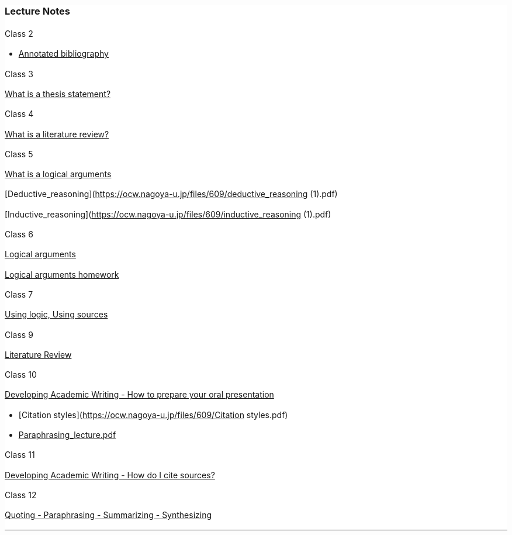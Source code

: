 ### Lecture Notes

Class 2

- [Annotated bibliography](https://ocw.nagoya-u.jp/files/609/Class_2_slides.pdf)

Class 3

[What is a thesis statement?](https://ocw.nagoya-u.jp/files/609/Class_3_slides.pdf)

Class 4

[What is a literature review?](https://ocw.nagoya-u.jp/files/609/Class_4_slides.pdf)

Class 5

[What is a logical arguments](https://ocw.nagoya-u.jp/files/609/Class_5_slides.pdf)

[Deductive_reasoning](https://ocw.nagoya-u.jp/files/609/deductive_reasoning (1).pdf)

[Inductive_reasoning](https://ocw.nagoya-u.jp/files/609/inductive_reasoning (1).pdf)

Class 6

[Logical arguments](https://ocw.nagoya-u.jp/files/609/Class_6_slides.pdf)

[Logical arguments homework](https://ocw.nagoya-u.jp/files/609/logical-argument-homework.pdf)

Class 7

[Using logic, Using sources](https://ocw.nagoya-u.jp/files/609/Class_7_slides.pdf)

Class 9

[Literature Review](https://ocw.nagoya-u.jp/files/609/Class_9_slides.pdf)

Class 10

[Developing Academic Writing - How to prepare your oral presentation](https://ocw.nagoya-u.jp/files/609/Class_10_slides.pdf)

- [Citation styles](https://ocw.nagoya-u.jp/files/609/Citation styles.pdf)

- [Paraphrasing_lecture.pdf](https://ocw.nagoya-u.jp/files/609/Paraphrasing_lecture.pdf)

Class 11

[Developing Academic Writing - How do I cite sources?](https://ocw.nagoya-u.jp/files/609/Class_11_slides.pdf)

Class 12

[Quoting - Paraphrasing - Summarizing - Synthesizing](https://ocw.nagoya-u.jp/files/609/Class_12_slides.pdf)

---
